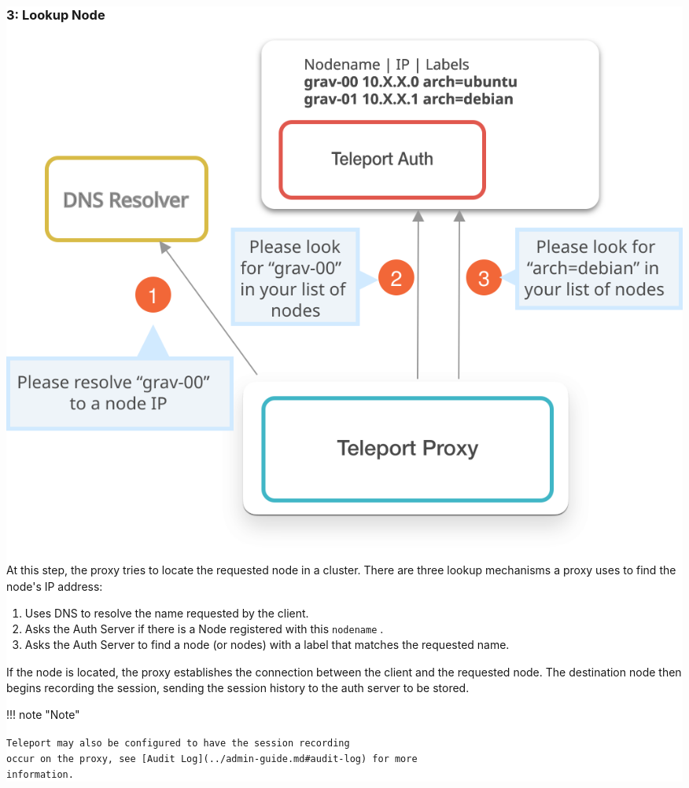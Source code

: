 ### 3: Lookup Node

![Node lookup](../img/node_lookup.svg)

At this step, the proxy tries to locate the requested node in a cluster. There
are three lookup mechanisms a proxy uses to find the node's IP address:

1. Uses DNS to resolve the name requested by the client.
2. Asks the Auth Server if there is a Node registered with this `nodename` .
3. Asks the Auth Server to find a node (or nodes) with a label that matches the
   requested name.

If the node is located, the proxy establishes the connection between the client
and the requested node. The destination node then begins recording the session,
sending the session history to the auth server to be stored.

!!! note "Note"


    Teleport may also be configured to have the session recording
    occur on the proxy, see [Audit Log](../admin-guide.md#audit-log) for more
    information.
